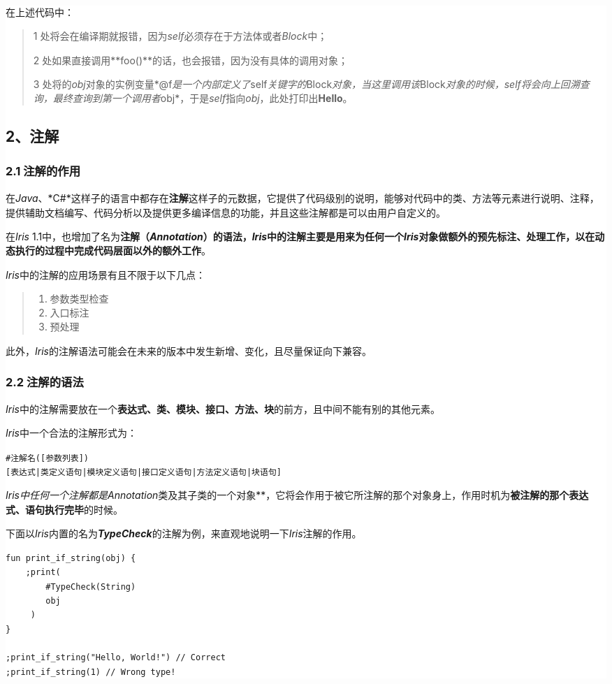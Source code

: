 在上述代码中：

> 1 处将会在编译期就报错，因为*self*必须存在于方法体或者*Block*中；  
>
> 2 处如果直接调用**foo()**的话，也会报错，因为没有具体的调用对象；  
>
> 3 处将的*obj*对象的实例变量*@f*是一个内部定义了*self*关键字的*Block*对象，当这里调用该*Block*对象的时候，*self*将会向上回溯查询，最终查询到第一个调用者*obj*，于是*self*指向*obj*，此处打印出**Hello**。

<span id='s2'/>

## 2、注解

<span id='s2-1'/>

### 2.1 注解的作用

在*Java*、*C#*这样子的语言中都存在**注解**这样子的元数据，它提供了代码级别的说明，能够对代码中的类、方法等元素进行说明、注释，提供辅助文档编写、代码分析以及提供更多编译信息的功能，并且这些注解都是可以由用户自定义的。

 在*Iris* 1.1中，也增加了名为**注解（*Annotation*）**的语法，*Iris*中的注解主要是用来为**任何一个*Iris*对象做额外的预先标注、处理工作，以在动态执行的过程中完成代码层面以外的额外工作**。

*Iris*中的注解的应用场景有且不限于以下几点：

> 1. 参数类型检查
> 2. 入口标注
> 3. 预处理

此外，*Iris*的注解语法可能会在未来的版本中发生新增、变化，且尽量保证向下兼容。

<span id='s2-2'/>

### 2.2 注解的语法

*Iris*中的注解需要放在一个**表达式、类、模块、接口、方法、块**的前方，且中间不能有别的其他元素。

*Iris*中一个合法的注解形式为：

```
#注解名([参数列表])
[表达式|类定义语句|模块定义语句|接口定义语句|方法定义语句|块语句]
```

***Iris*中任何一个注解都是*Annotation*类及其子类的一个对象**，它将会作用于被它所注解的那个对象身上，作用时机为**被注解的那个表达式、语句执行完毕**的时候。

下面以*Iris*内置的名为***TypeCheck***的注解为例，来直观地说明一下*Iris*注解的作用。

```clike
fun print_if_string(obj) {
	;print(
		#TypeCheck(String)
		obj
	 )
}

;print_if_string("Hello, World!") // Correct
;print_if_string(1) // Wrong type!
```

